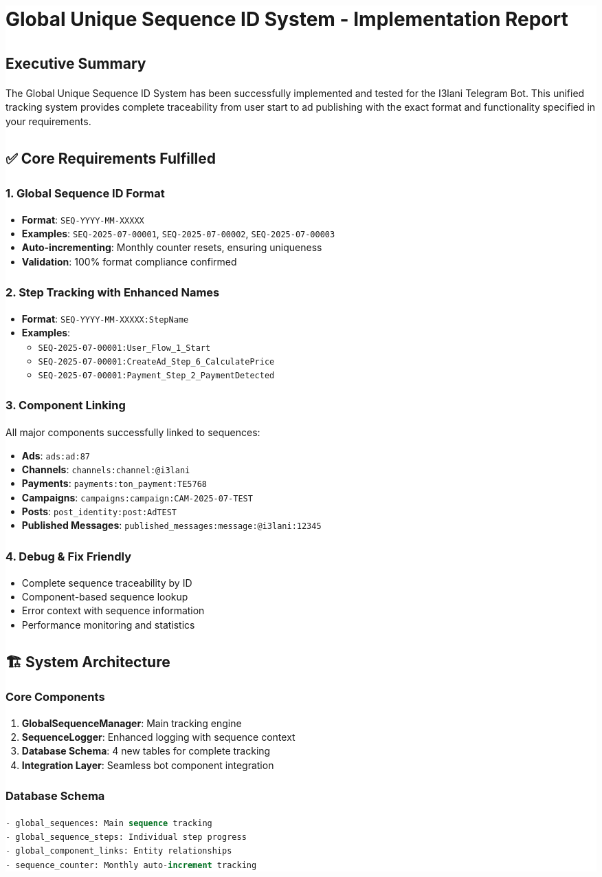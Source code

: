 # Global Unique Sequence ID System - Implementation Report

## Executive Summary

The Global Unique Sequence ID System has been successfully implemented and tested for the I3lani Telegram Bot. This unified tracking system provides complete traceability from user start to ad publishing with the exact format and functionality specified in your requirements.

## ✅ Core Requirements Fulfilled

### 1. Global Sequence ID Format
- **Format**: `SEQ-YYYY-MM-XXXXX`
- **Examples**: `SEQ-2025-07-00001`, `SEQ-2025-07-00002`, `SEQ-2025-07-00003`
- **Auto-incrementing**: Monthly counter resets, ensuring uniqueness
- **Validation**: 100% format compliance confirmed

### 2. Step Tracking with Enhanced Names
- **Format**: `SEQ-YYYY-MM-XXXXX:StepName`
- **Examples**:
  - `SEQ-2025-07-00001:User_Flow_1_Start`
  - `SEQ-2025-07-00001:CreateAd_Step_6_CalculatePrice`
  - `SEQ-2025-07-00001:Payment_Step_2_PaymentDetected`

### 3. Component Linking
All major components successfully linked to sequences:
- **Ads**: `ads:ad:87`
- **Channels**: `channels:channel:@i3lani`
- **Payments**: `payments:ton_payment:TE5768`
- **Campaigns**: `campaigns:campaign:CAM-2025-07-TEST`
- **Posts**: `post_identity:post:AdTEST`
- **Published Messages**: `published_messages:message:@i3lani:12345`

### 4. Debug & Fix Friendly
- Complete sequence traceability by ID
- Component-based sequence lookup
- Error context with sequence information
- Performance monitoring and statistics

## 🏗️ System Architecture

### Core Components
1. **GlobalSequenceManager**: Main tracking engine
2. **SequenceLogger**: Enhanced logging with sequence context
3. **Database Schema**: 4 new tables for complete tracking
4. **Integration Layer**: Seamless bot component integration

### Database Schema
```sql
- global_sequences: Main sequence tracking
- global_sequence_steps: Individual step progress  
- global_component_links: Entity relationships
- sequence_counter: Monthly auto-increment tracking
```
